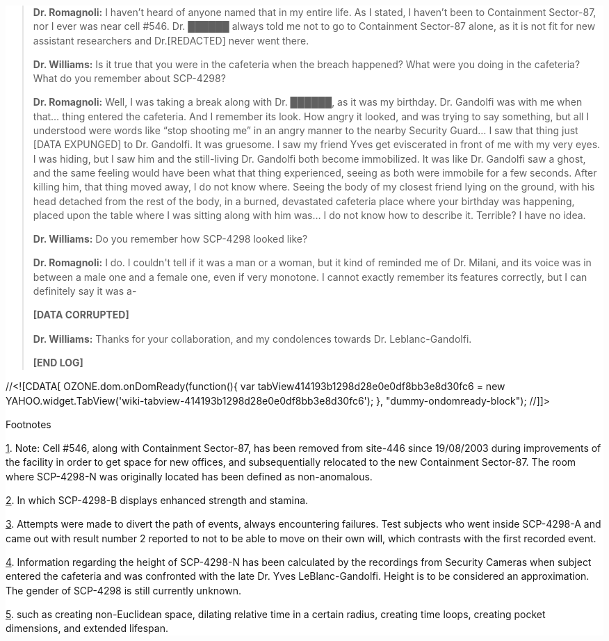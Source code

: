 > 
> **Dr. Romagnoli:** I haven’t heard of anyone named that in my entire life. As I stated, I haven’t been to Containment Sector-87, nor I ever was near cell #546. Dr. ██████ always told me not to go to Containment Sector-87 alone, as it is not fit for new assistant researchers and Dr.\[REDACTED\] never went there.
> 
> **Dr. Williams:** Is it true that you were in the cafeteria when the breach happened? What were you doing in the cafeteria? What do you remember about SCP-4298?
> 
> **Dr. Romagnoli:** Well, I was taking a break along with Dr. ██████, as it was my birthday. Dr. Gandolfi was with me when that… thing entered the cafeteria. And I remember its look. How angry it looked, and was trying to say something, but all I understood were words like “stop shooting me” in an angry manner to the nearby Security Guard… I saw that thing just \[DATA EXPUNGED\] to Dr. Gandolfi. It was gruesome. I saw my friend Yves get eviscerated in front of me with my very eyes. I was hiding, but I saw him and the still-living Dr. Gandolfi both become immobilized. It was like Dr. Gandolfi saw a ghost, and the same feeling would have been what that thing experienced, seeing as both were immobile for a few seconds. After killing him, that thing moved away, I do not know where. Seeing the body of my closest friend lying on the ground, with his head detached from the rest of the body, in a burned, devastated cafeteria place where your birthday was happening, placed upon the table where I was sitting along with him was… I do not know how to describe it. Terrible? I have no idea.
> 
> **Dr. Williams:** Do you remember how SCP-4298 looked like?
> 
> **Dr. Romagnoli:** I do. I couldn't tell if it was a man or a woman, but it kind of reminded me of Dr. Milani, and its voice was in between a male one and a female one, even if very monotone. I cannot exactly remember its features correctly, but I can definitely say it was a-
> 
> **\[DATA CORRUPTED\]**
> 
> **Dr. Williams:** Thanks for your collaboration, and my condolences towards Dr. Leblanc-Gandolfi.
> 
> **\[END LOG\]**

//<!\[CDATA\[ OZONE.dom.onDomReady(function(){ var tabView414193b1298d28e0e0df8bb3e8d30fc6 = new YAHOO.widget.TabView('wiki-tabview-414193b1298d28e0e0df8bb3e8d30fc6'); }, "dummy-ondomready-block"); //\]\]>

Footnotes

[1](javascript:;). Note: Cell #546, along with Containment Sector-87, has been removed from site-446 since 19/08/2003 during improvements of the facility in order to get space for new offices, and subsequentially relocated to the new Containment Sector-87. The room where SCP-4298-N was originally located has been defined as non-anomalous.

[2](javascript:;). In which SCP-4298-B displays enhanced strength and stamina.

[3](javascript:;). Attempts were made to divert the path of events, always encountering failures. Test subjects who went inside SCP-4298-A and came out with result number 2 reported to not to be able to move on their own will, which contrasts with the first recorded event.

[4](javascript:;). Information regarding the height of SCP-4298-N has been calculated by the recordings from Security Cameras when subject entered the cafeteria and was confronted with the late Dr. Yves LeBlanc-Gandolfi. Height is to be considered an approximation. The gender of SCP-4298 is still currently unknown.

[5](javascript:;). such as creating non-Euclidean space, dilating relative time in a certain radius, creating time loops, creating pocket dimensions, and extended lifespan.
